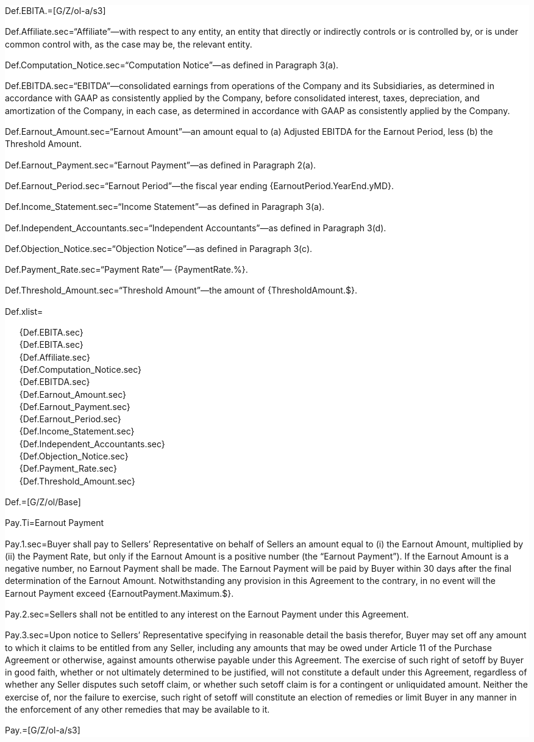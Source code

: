Def.EBITA.=[G/Z/ol-a/s3]

Def.Affiliate.sec=“Affiliate”—with respect to any entity, an entity that directly or indirectly controls or is controlled by, or is under common control with, as the case may be, the relevant entity.

Def.Computation_Notice.sec=“Computation Notice”—as defined in Paragraph 3(a).

Def.EBITDA.sec=“EBITDA”—consolidated earnings from operations of the Company and its Subsidiaries, as determined in accordance with GAAP as consistently applied by the Company, before consolidated interest, taxes, depreciation, and amortization of the Company, in each case, as determined in accordance with GAAP as consistently applied by the Company.

Def.Earnout_Amount.sec=“Earnout Amount”—an amount equal to (a) Adjusted EBITDA for the Earnout Period, less (b) the Threshold Amount.

Def.Earnout_Payment.sec=“Earnout Payment”—as defined in Paragraph 2(a).

Def.Earnout_Period.sec=“Earnout Period”—the fiscal year ending {EarnoutPeriod.YearEnd.yMD}.

Def.Income_Statement.sec=“Income Statement”—as defined in Paragraph 3(a).

Def.Independent_Accountants.sec=“Independent Accountants”—as defined in Paragraph 3(d).

Def.Objection_Notice.sec=“Objection Notice”—as defined in Paragraph 3(c).

Def.Payment_Rate.sec=“Payment Rate”— {PaymentRate.%}.

Def.Threshold_Amount.sec=“Threshold Amount”—the amount of {ThresholdAmount.$}.

Def.xlist=<ul type="none" ><li>{Def.EBITA.sec}<li>{Def.EBITA.sec}<li>{Def.Affiliate.sec}<li>{Def.Computation_Notice.sec}<li>{Def.EBITDA.sec}<li>{Def.Earnout_Amount.sec}<li>{Def.Earnout_Payment.sec}<li>{Def.Earnout_Period.sec}<li>{Def.Income_Statement.sec}<li>{Def.Independent_Accountants.sec}<li>{Def.Objection_Notice.sec}<li>{Def.Payment_Rate.sec}<li>{Def.Threshold_Amount.sec}</ul>

Def.=[G/Z/ol/Base]

Pay.Ti=Earnout Payment

Pay.1.sec=Buyer shall pay to Sellers’ Representative on behalf of Sellers an amount equal to (i) the Earnout Amount, multiplied by (ii) the Payment Rate, but only if the Earnout Amount is a positive number (the “Earnout Payment”).  If the Earnout Amount is a negative number, no Earnout Payment shall be made.  The Earnout Payment will be paid by Buyer within 30 days after the final determination of the Earnout Amount.  Notwithstanding any provision in this Agreement to the contrary, in no event will the Earnout Payment exceed {EarnoutPayment.Maximum.$}.

Pay.2.sec=Sellers shall not be entitled to any interest on the Earnout Payment under this Agreement.

Pay.3.sec=Upon notice to Sellers’ Representative specifying in reasonable detail the basis therefor, Buyer may set off any amount to which it claims to be entitled from any Seller, including any amounts that may be owed under Article 11 of the Purchase Agreement or otherwise, against amounts otherwise payable under this Agreement.  The exercise of such right of setoff by Buyer in good faith, whether or not ultimately determined to be justified, will not constitute a default under this Agreement, regardless of whether any Seller disputes such setoff claim, or whether such setoff claim is for a contingent or unliquidated amount.  Neither the exercise of, nor the failure to exercise, such right of setoff will constitute an election of remedies or limit Buyer in any manner in the enforcement of any other remedies that may be available to it.

Pay.=[G/Z/ol-a/s3]
